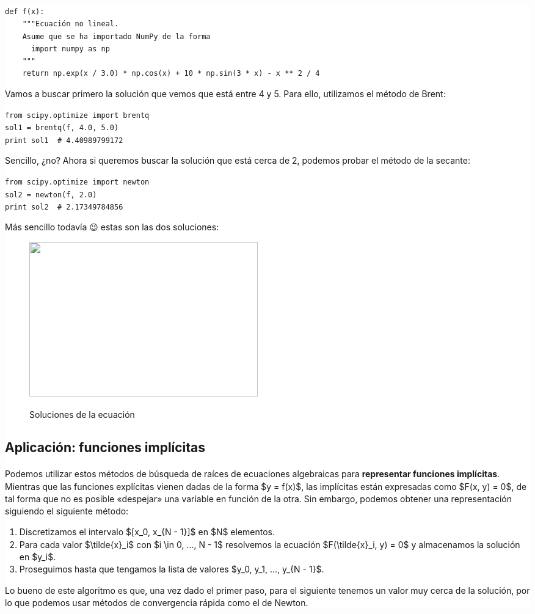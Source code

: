 <pre><code class="language-python">def f(x):
    """Ecuación no lineal.
    Asume que se ha importado NumPy de la forma
      import numpy as np
    """
    return np.exp(x / 3.0) * np.cos(x) + 10 * np.sin(3 * x) - x ** 2 / 4</code></pre>

Vamos a buscar primero la solución que vemos que está entre 4 y 5. Para ello, utilizamos el método de Brent:

<pre><code class="language-python">from scipy.optimize import brentq
sol1 = brentq(f, 4.0, 5.0)
print sol1  # 4.40989799172</code></pre>

Sencillo, ¿no? Ahora si queremos buscar la solución que está cerca de 2, podemos probar el método de la secante:

<pre><code class="language-python">from scipy.optimize import newton
sol2 = newton(f, 2.0)
print sol2  # 2.17349784856</code></pre>

Más sencillo todavía 😉 estas son las dos soluciones:<figure id="attachment_1088" style="width: 374px" class="wp-caption aligncenter">

[<img class="size-full wp-image-1088" title="Soluciones de la ecuación 1" alt="" src="http://pybonacci.org/wp-content/uploads/2012/10/ecuacion1_soluciones.png" height="253" width="374" srcset="https://pybonacci.es/wp-content/uploads/2012/10/ecuacion1_soluciones.png 374w, https://pybonacci.es/wp-content/uploads/2012/10/ecuacion1_soluciones-300x202.png 300w" sizes="(max-width: 374px) 100vw, 374px" />](http://pybonacci.org/wp-content/uploads/2012/10/ecuacion1_soluciones.png)<figcaption class="wp-caption-text">Soluciones de la ecuación</figcaption></figure> 

<p style="text-align:center">
  <h2>
    Aplicación: funciones implícitas
  </h2>
  
  <p>
    Podemos utilizar estos métodos de búsqueda de raíces de ecuaciones algebraicas para <strong>representar funciones implícitas</strong>. Mientras que las funciones explícitas vienen dadas de la forma $y = f(x)$, las implícitas están expresadas como $F(x, y) = 0$, de tal forma que no es posible «despejar» una variable en función de la otra. Sin embargo, podemos obtener una representación siguiendo el siguiente método:
  </p>
  
  <ol>
    <li>
      Discretizamos el intervalo $[x_0, x_{N - 1}]$ en $N$ elementos.
    </li>
    <li>
      Para cada valor $\tilde{x}_i$ con $i \in 0, ..., N - 1$ resolvemos la ecuación $F(\tilde{x}_i, y) = 0$ y almacenamos la solución en $y_i$.
    </li>
    <li>
      Proseguimos hasta que tengamos la lista de valores $y_0, y_1, ..., y_{N - 1}$.
    </li>
  </ol>
  
  <p>
    Lo bueno de este algoritmo es que, una vez dado el primer paso, para el siguiente tenemos un valor muy cerca de la solución, por lo que podemos usar métodos de convergencia rápida como el de Newton.
  </p>
  